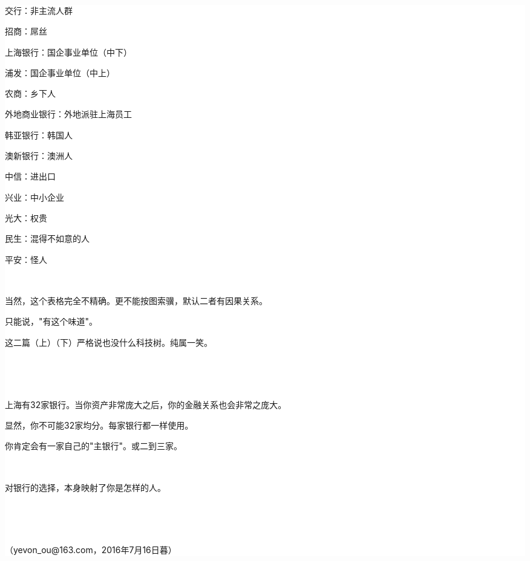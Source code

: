 交行：非主流人群

招商：屌丝

上海银行：国企事业单位（中下）

浦发：国企事业单位（中上）

农商：乡下人

外地商业银行：外地派驻上海员工

韩亚银行：韩国人

澳新银行：澳洲人

中信：进出口

兴业：中小企业

光大：权贵

民生：混得不如意的人

平安：怪人

 

当然，这个表格完全不精确。更不能按图索骥，默认二者有因果关系。

只能说，"有这个味道"。

这二篇（上）（下）严格说也没什么科技树。纯属一笑。

 

 

上海有32家银行。当你资产非常庞大之后，你的金融关系也会非常之庞大。

显然，你不可能32家均分。每家银行都一样使用。

你肯定会有一家自己的"主银行"。或二到三家。

 

对银行的选择，本身映射了你是怎样的人。

 

 

（yevon\_ou\@163.com，2016年7月16日暮）

